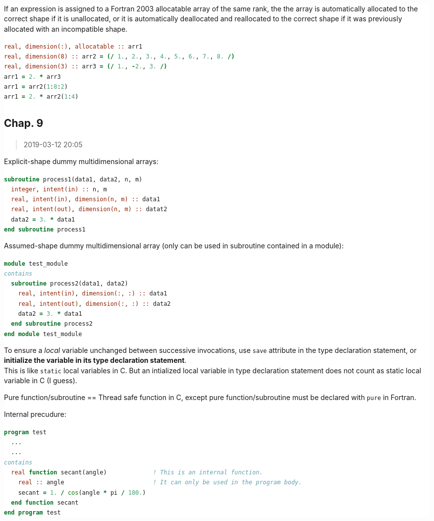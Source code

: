If an expression is assigned to a Fortran 2003 allocatable array of the
same rank, the  the array is automatically allocated to the correct shape
if it is unallocated, or it is automatically deallocated and reallocated to
the correct shape if it was previously allocated with an incompatible
shape.
```fortran
real, dimension(:), allocatable :: arr1
real, dimension(8) :: arr2 = (/ 1., 2., 3., 4., 5., 6., 7., 8. /)
real, dimension(3) :: arr3 = (/ 1., -2., 3. /)
arr1 = 2. * arr3
arr1 = arr2(1:8:2)
arr1 = 2. * arr2(1:4)
```

## Chap. 9
> 2019-03-12 20:05

Explicit-shape dummy multidimensional arrays:
```fortran
subroutine process1(data1, data2, n, m)
  integer, intent(in) :: n, m
  real, intent(in), dimension(n, m) :: data1
  real, intent(out), dimension(n, m) :: datat2
  data2 = 3. * data1
end subroutine process1
```

Assumed-shape dummy multidimensional array (only can be used in subroutine
contained in a module):
```fortran
module test_module
contains
  subroutine process2(data1, data2)
    real, intent(in), dimension(:, :) :: data1
    real, intent(out), dimension(:, :) :: data2
    data2 = 3. * data1
  end subroutine process2
end module test_module
```

To ensure a *local* variable unchanged between successive invocations, use
`save` attribute in the type declaration statement, or **initialize the
variable in its type declaration statement**.  
This is like `static` local variables in C. But an intialized local
variable in type declaration statement does not count as static local
variable in C (I guess).

Pure function/subroutine == Thread safe function in C, except pure
function/subroutine must be declared with `pure` in Fortran.

Internal precudure:
```fortran
program test
  ...
  ...
contains
  real function secant(angle)             ! This is an internal function.
    real :: angle                         ! It can only be used in the program body.
    secant = 1. / cos(angle * pi / 180.)
  end function secant
end program test
```
